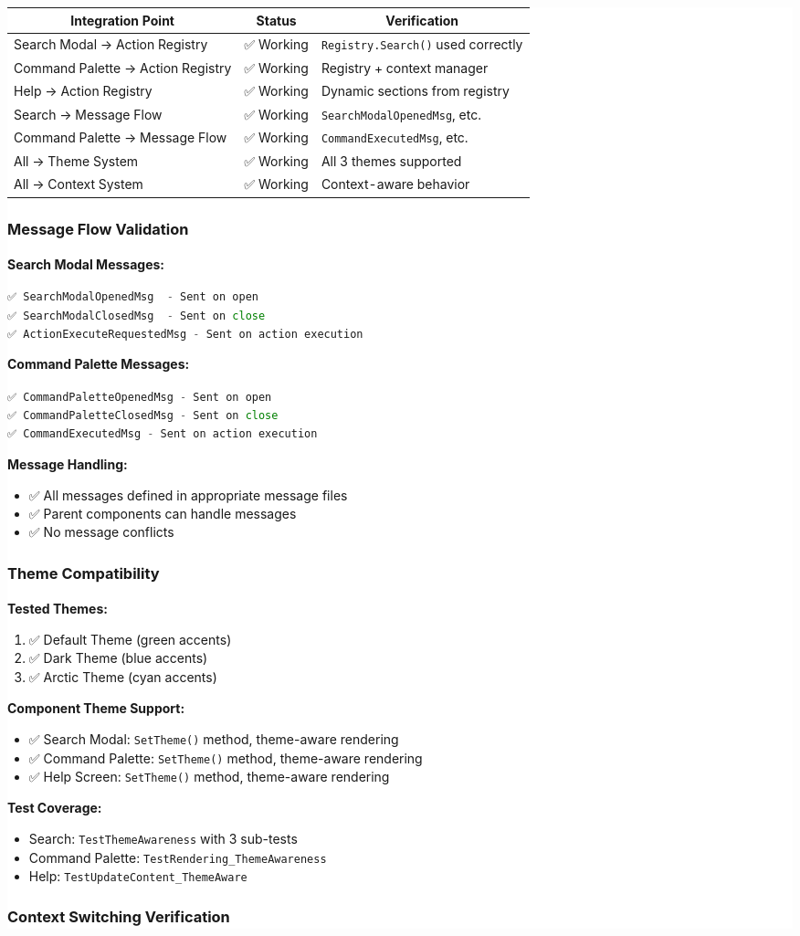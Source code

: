 | Integration Point | Status | Verification |
|------------------|--------|--------------|
| Search Modal → Action Registry | ✅ Working | `Registry.Search()` used correctly |
| Command Palette → Action Registry | ✅ Working | Registry + context manager |
| Help → Action Registry | ✅ Working | Dynamic sections from registry |
| Search → Message Flow | ✅ Working | `SearchModalOpenedMsg`, etc. |
| Command Palette → Message Flow | ✅ Working | `CommandExecutedMsg`, etc. |
| All → Theme System | ✅ Working | All 3 themes supported |
| All → Context System | ✅ Working | Context-aware behavior |

### Message Flow Validation

**Search Modal Messages:**
```go
✅ SearchModalOpenedMsg  - Sent on open
✅ SearchModalClosedMsg  - Sent on close
✅ ActionExecuteRequestedMsg - Sent on action execution
```

**Command Palette Messages:**
```go
✅ CommandPaletteOpenedMsg - Sent on open
✅ CommandPaletteClosedMsg - Sent on close
✅ CommandExecutedMsg - Sent on action execution
```

**Message Handling:**
- ✅ All messages defined in appropriate message files
- ✅ Parent components can handle messages
- ✅ No message conflicts

### Theme Compatibility

**Tested Themes:**
1. ✅ Default Theme (green accents)
2. ✅ Dark Theme (blue accents)
3. ✅ Arctic Theme (cyan accents)

**Component Theme Support:**
- ✅ Search Modal: `SetTheme()` method, theme-aware rendering
- ✅ Command Palette: `SetTheme()` method, theme-aware rendering
- ✅ Help Screen: `SetTheme()` method, theme-aware rendering

**Test Coverage:**
- Search: `TestThemeAwareness` with 3 sub-tests
- Command Palette: `TestRendering_ThemeAwareness`
- Help: `TestUpdateContent_ThemeAware`

### Context Switching Verification

